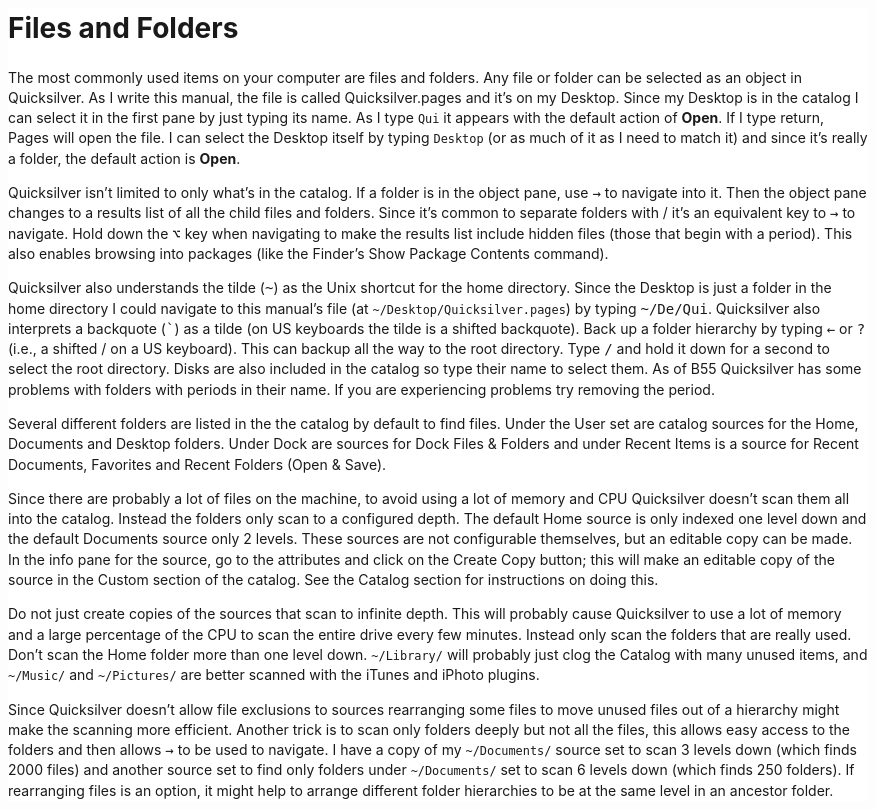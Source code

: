 # Files and Folders

The most commonly used items on your computer are files and folders. Any file or folder can be selected as an object in Quicksilver. As I write this manual, the file is called Quicksilver.pages and it’s on my Desktop. Since my Desktop is in the catalog I can select it in the first pane by just typing its name. As I type `Qui` it appears with the default action of **Open**. If I type return, Pages will open the file. I can select the Desktop itself by typing `Desktop` (or as much of it as I need to match it) and since it’s really a folder, the default action is **Open**.

Quicksilver isn’t limited to only what’s in the catalog. If a folder is in the object pane, use <kbd>→</kbd>  to  navigate into it. Then the object pane changes to a results list of all the child files and folders. Since it’s common to separate folders with / it’s an equivalent key to <kbd>→</kbd> to navigate. Hold down the <kbd>⌥</kbd> key when navigating to make the results list include hidden files (those that begin with a period). This also enables browsing into packages (like the Finder’s Show Package Contents command). 

Quicksilver also understands the tilde (<kbd>~</kbd>) as the Unix shortcut for the home directory. Since the Desktop is just a folder in the home directory I could navigate to this manual’s file (at `~/Desktop/Quicksilver.pages`) by typing <kbd>~/De/Qui</kbd>. Quicksilver also interprets a backquote (<kbd>`</kbd>) as a tilde (on US keyboards the tilde is a shifted backquote). Back up a folder hierarchy by typing <kbd>←</kbd> or <kbd>?</kbd> (i.e., a shifted / on a US keyboard). This can backup all the way to the root directory. Type <kbd>/</kbd> and hold it down for a second to select the root directory. Disks are also included in the catalog so type their name to select them. As of B55 Quicksilver has some problems with folders with periods in their name. If you are experiencing problems try removing the period.

Several different folders are listed in the the catalog by default to find files. Under the User set are catalog sources for the Home, Documents and Desktop folders. Under Dock are sources for Dock Files & Folders and under Recent Items is a source for Recent Documents, Favorites and Recent Folders (Open & Save). 

Since there are probably a lot of files on the machine, to avoid using a lot of memory and CPU Quicksilver doesn’t scan them all into the catalog. Instead the folders only scan to a configured depth. The default Home source is only indexed one level down and the default Documents source only 2 levels. These sources are not configurable themselves, but an editable copy can be made. In the info pane for the source, go to the attributes and click on the Create Copy button; this will make an editable copy of the source in the Custom section of the catalog. See the Catalog section for instructions on doing this. 

Do not just create copies of the sources that scan to infinite depth. This will probably cause Quicksilver to use a lot of memory and a large percentage of the CPU to scan the entire drive every few minutes. Instead only scan the folders that are really used. Don’t scan the Home folder more than one level down. `~/Library/` will probably just clog the Catalog with many unused items, and `~/Music/` and `~/Pictures/` are better scanned with the iTunes and iPhoto plugins.

Since Quicksilver doesn’t allow file exclusions to sources rearranging some files to move unused files out of a hierarchy might make the scanning more efficient. Another trick is to scan only folders deeply but not all the files, this allows easy access to the folders and then allows <kbd>→</kbd> to be used to navigate. I have a copy of my `~/Documents/` source set to scan 3 levels down (which finds 2000 files) and another source set to find only folders under `~/Documents/` set to scan 6 levels down (which finds 250 folders). If rearranging files is an option, it might help to arrange different folder hierarchies to be at the same level in an ancestor folder.
